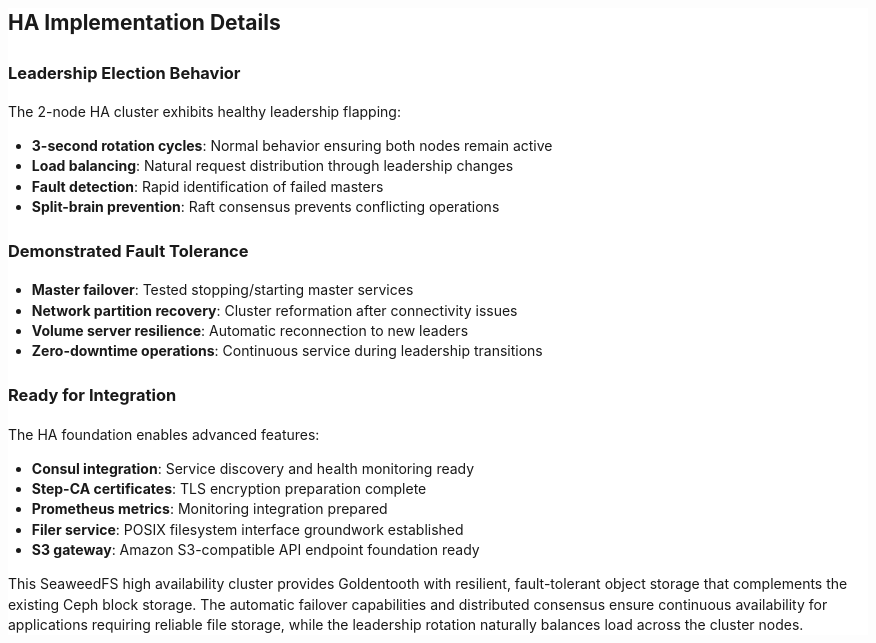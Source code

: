 ## HA Implementation Details

### Leadership Election Behavior
The 2-node HA cluster exhibits healthy leadership flapping:
- **3-second rotation cycles**: Normal behavior ensuring both nodes remain active
- **Load balancing**: Natural request distribution through leadership changes  
- **Fault detection**: Rapid identification of failed masters
- **Split-brain prevention**: Raft consensus prevents conflicting operations

### Demonstrated Fault Tolerance
- **Master failover**: Tested stopping/starting master services
- **Network partition recovery**: Cluster reformation after connectivity issues
- **Volume server resilience**: Automatic reconnection to new leaders
- **Zero-downtime operations**: Continuous service during leadership transitions

### Ready for Integration
The HA foundation enables advanced features:
- **Consul integration**: Service discovery and health monitoring ready
- **Step-CA certificates**: TLS encryption preparation complete
- **Prometheus metrics**: Monitoring integration prepared
- **Filer service**: POSIX filesystem interface groundwork established
- **S3 gateway**: Amazon S3-compatible API endpoint foundation ready

This SeaweedFS high availability cluster provides Goldentooth with resilient, fault-tolerant object storage that complements the existing Ceph block storage. The automatic failover capabilities and distributed consensus ensure continuous availability for applications requiring reliable file storage, while the leadership rotation naturally balances load across the cluster nodes.